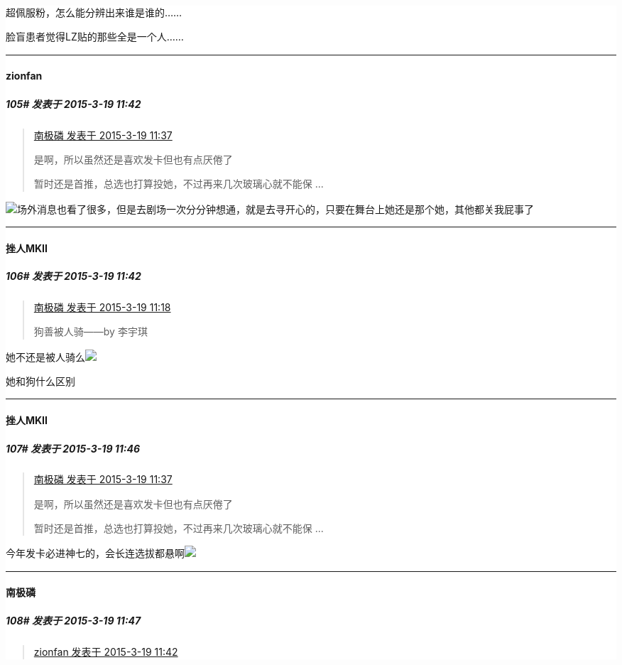 超佩服粉，怎么能分辨出来谁是谁的……

脸盲患者觉得LZ贴的那些全是一个人……


*****

####  zionfan  
##### 105#       发表于 2015-3-19 11:42


<blockquote><a href="httphttps://bbs.saraba1st.com/2b/forum.php?mod=redirect&amp;goto=findpost&amp;pid=28396596&amp;ptid=1105387" target="_blank">南极磷 发表于 2015-3-19 11:37</a>

是啊，所以虽然还是喜欢发卡但也有点厌倦了

暂时还是首推，总选也打算投她，不过再来几次玻璃心就不能保 ...</blockquote>
<img src="https://static.saraba1st.com/image/smiley/face/86.gif" referrerpolicy="no-referrer">场外消息也看了很多，但是去剧场一次分分钟想通，就是去寻开心的，只要在舞台上她还是那个她，其他都关我屁事了


*****

####  挫人MKII  
##### 106#       发表于 2015-3-19 11:42


<blockquote><a href="httphttps://bbs.saraba1st.com/2b/forum.php?mod=redirect&amp;goto=findpost&amp;pid=28396333&amp;ptid=1105387" target="_blank">南极磷 发表于 2015-3-19 11:18</a>

狗善被人骑——by 李宇琪</blockquote>
她不还是被人骑么<img src="https://static.saraba1st.com/image/smiley/face/116.gif" referrerpolicy="no-referrer">

她和狗什么区别


*****

####  挫人MKII  
##### 107#       发表于 2015-3-19 11:46


<blockquote><a href="httphttps://bbs.saraba1st.com/2b/forum.php?mod=redirect&amp;goto=findpost&amp;pid=28396596&amp;ptid=1105387" target="_blank">南极磷 发表于 2015-3-19 11:37</a>

是啊，所以虽然还是喜欢发卡但也有点厌倦了

暂时还是首推，总选也打算投她，不过再来几次玻璃心就不能保 ...</blockquote>
今年发卡必进神七的，会长连选拔都悬啊<img src="https://static.saraba1st.com/image/smiley/face/02.gif" referrerpolicy="no-referrer">


*****

####  南极磷  
##### 108#       发表于 2015-3-19 11:47


<blockquote><a href="httphttps://bbs.saraba1st.com/2b/forum.php?mod=redirect&amp;goto=findpost&amp;pid=28396655&amp;ptid=1105387" target="_blank">zionfan 发表于 2015-3-19 11:42</a>
